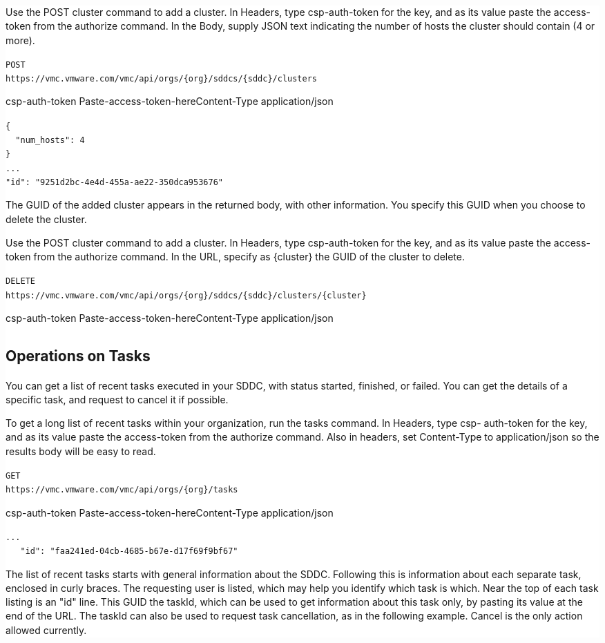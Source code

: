 Use the POST cluster command to add a cluster. In Headers, type csp-auth-token for the key, and as its value paste the access-token from the authorize command. In the Body, supply JSON text indicating the number of hosts the cluster should contain \(4 or more\).

```text
POST
https://vmc.vmware.com/vmc/api/orgs/{org}/sddcs/{sddc}/clusters
```

csp-auth-token Paste-access-token-hereContent-Type application/json

```text
{
  "num_hosts": 4
}
...
"id": "9251d2bc-4e4d-455a-ae22-350dca953676"
```

The GUID of the added cluster appears in the returned body, with other information. You specify this GUID when you choose to delete the cluster.

Use the POST cluster command to add a cluster. In Headers, type csp-auth-token for the key, and as its value paste the access-token from the authorize command. In the URL, specify as {cluster} the GUID of the cluster to delete.

```text
DELETE
https://vmc.vmware.com/vmc/api/orgs/{org}/sddcs/{sddc}/clusters/{cluster}
```

csp-auth-token Paste-access-token-hereContent-Type application/json

## Operations on Tasks

You can get a list of recent tasks executed in your SDDC, with status started, finished, or failed. You can get the details of a specific task, and request to cancel it if possible.

To get a long list of recent tasks within your organization, run the tasks command. In Headers, type csp- auth-token for the key, and as its value paste the access-token from the authorize command. Also in headers, set Content-Type to application/json so the results body will be easy to read.

```text
GET
https://vmc.vmware.com/vmc/api/orgs/{org}/tasks
```

csp-auth-token Paste-access-token-hereContent-Type application/json

```text
...
   "id": "faa241ed-04cb-4685-b67e-d17f69f9bf67"
```

The list of recent tasks starts with general information about the SDDC. Following this is information about each separate task, enclosed in curly braces. The requesting user is listed, which may help you identify which task is which. Near the top of each task listing is an "id" line. This GUID the taskId, which can be used to get information about this task only, by pasting its value at the end of the URL. The taskId can also be used to request task cancellation, as in the following example. Cancel is the only action allowed currently.
